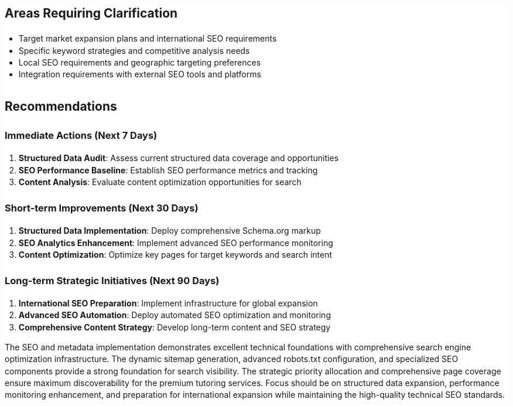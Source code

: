 ## Areas Requiring Clarification
- Target market expansion plans and international SEO requirements
- Specific keyword strategies and competitive analysis needs
- Local SEO requirements and geographic targeting preferences
- Integration requirements with external SEO tools and platforms

## Recommendations

### Immediate Actions (Next 7 Days)
1. **Structured Data Audit**: Assess current structured data coverage and opportunities
2. **SEO Performance Baseline**: Establish SEO performance metrics and tracking
3. **Content Analysis**: Evaluate content optimization opportunities for search

### Short-term Improvements (Next 30 Days)
1. **Structured Data Implementation**: Deploy comprehensive Schema.org markup
2. **SEO Analytics Enhancement**: Implement advanced SEO performance monitoring
3. **Content Optimization**: Optimize key pages for target keywords and search intent

### Long-term Strategic Initiatives (Next 90 Days)
1. **International SEO Preparation**: Implement infrastructure for global expansion
2. **Advanced SEO Automation**: Deploy automated SEO optimization and monitoring
3. **Comprehensive Content Strategy**: Develop long-term content and SEO strategy

The SEO and metadata implementation demonstrates excellent technical foundations with comprehensive search engine optimization infrastructure. The dynamic sitemap generation, advanced robots.txt configuration, and specialized SEO components provide a strong foundation for search visibility. The strategic priority allocation and comprehensive page coverage ensure maximum discoverability for the premium tutoring services. Focus should be on structured data expansion, performance monitoring enhancement, and preparation for international expansion while maintaining the high-quality technical SEO standards.
